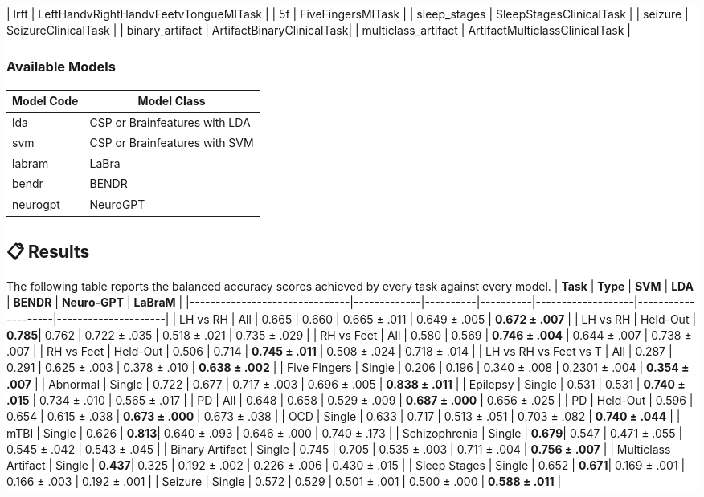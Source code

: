 | lrft      | LeftHandvRightHandvFeetvTongueMITask |
| 5f        | FiveFingersMITask              |
| sleep_stages | SleepStagesClinicalTask    |
| seizure | SeizureClinicalTask             |
| binary_artifact | ArtifactBinaryClinicalTask|
| multiclass_artifact | ArtifactMulticlassClinicalTask |

### Available Models
| Model Code | Model Class                   |
|------------|-------------------------------|
| lda        | CSP or Brainfeatures with LDA |
| svm        | CSP or Brainfeatures with SVM |
| labram     | LaBra                         |
| bendr      | BENDR                         |
| neurogpt   | NeuroGPT                      |

## 📋 Results
The following table reports the balanced accuracy scores achieved by every task against every model.
| **Task**                       | **Type**    | **SVM**  | **LDA**  | **BENDR**         | **Neuro-GPT**      | **LaBraM**          |
|-------------------------------|-------------|----------|----------|-------------------|--------------------|---------------------|
| LH vs RH                      | All         | 0.665    | 0.660    | 0.665 ± .011      | 0.649 ± .005       | **0.672 ± .007**    |
| LH vs RH                      | Held-Out    | **0.785**| 0.762    | 0.722 ± .035      | 0.518 ± .021       | 0.735 ± .029        |
| RH vs Feet                    | All         | 0.580    | 0.569    | **0.746 ± .004**  | 0.644 ± .007       | 0.738 ± .007        |
| RH vs Feet                    | Held-Out    | 0.506    | 0.714    | **0.745 ± .011**  | 0.508 ± .024       | 0.718 ± .014        |
| LH vs RH vs Feet vs T         | All         | 0.287    | 0.291    | 0.625 ± .003      | 0.378 ± .010       | **0.638 ± .002**    |
| Five Fingers                  | Single      | 0.206    | 0.196    | 0.340 ± .008      | 0.2301 ± .004      | **0.354 ± .007**    |
| Abnormal                  | Single      | 0.722    | 0.677    | 0.717 ± .003      | 0.696 ± .005       | **0.838 ± .011**    |
| Epilepsy                  | Single      | 0.531    | 0.531    | **0.740 ± .015**  | 0.734 ± .010       | 0.565 ± .017        |
| PD                        | All         | 0.648    | 0.658    | 0.529 ± .009      | **0.687 ± .000**       | 0.656 ± .025    |
| PD                        | Held-Out    | 0.596    | 0.654    | 0.615 ± .038      | **0.673 ± .000**       | 0.673 ± .038    |
| OCD                       | Single      | 0.633    | 0.717    | 0.513 ± .051      | 0.703 ± .082       | **0.740 ± .044**    |
| mTBI                      | Single      | 0.626    | **0.813**| 0.640 ± .093      | 0.646 ± .000       | 0.740 ± .173        |
| Schizophrenia            | Single      | **0.679**| 0.547    | 0.471 ± .055      | 0.545 ± .042       | 0.543 ± .045        |
| Binary Artifact               | Single      | 0.745    | 0.705    | 0.535 ± .003      | 0.711 ± .004       | **0.756 ± .007**    |
| Multiclass Artifact           | Single      | **0.437**| 0.325    | 0.192 ± .002      | 0.226 ± .006       | 0.430 ± .015        |
| Sleep Stages                  | Single      | 0.652    | **0.671**| 0.169 ± .001      | 0.166 ± .003       | 0.192 ± .001        |
| Seizure                       | Single      | 0.572    | 0.529    | 0.501 ± .001      | 0.500 ± .000       | **0.588 ± .011**    |
